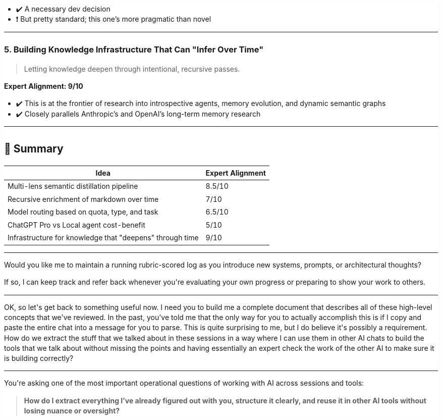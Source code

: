 - ✔️ A necessary dev decision
- ❗ But pretty standard; this one’s more pragmatic than novel

---

### 5\. Building Knowledge Infrastructure That Can "Infer Over Time"

> Letting knowledge deepen through intentional, recursive passes.

**Expert Alignment: 9/10**

- ✔️ This is at the frontier of research into introspective agents, memory evolution, and dynamic semantic graphs
- ✔️ Closely parallels Anthropic’s and OpenAI’s long-term memory research

---

## 🧠 Summary

| Idea | Expert Alignment |
| --- | --- |
| Multi-lens semantic distillation pipeline | 8.5/10 |
| Recursive enrichment of markdown over time | 7/10 |
| Model routing based on quota, type, and task | 6.5/10 |
| ChatGPT Pro vs Local agent cost-benefit | 5/10 |
| Infrastructure for knowledge that "deepens" through time | 9/10 |

---

Would you like me to maintain a running rubric-scored log as you introduce new systems, prompts, or architectural thoughts?

If so, I can keep track and refer back whenever you're evaluating your own progress or preparing to show your work to others.

---

OK, so let's get back to something useful now. I need you to build me a complete document that describes all of these high-level concepts that we've reviewed. In the past, you've told me that the only way for you to actually accomplish this is if I copy and paste the entire chat into a message for you to parse. This is quite surprising to me, but I do believe it's possibly a requirement. How do we extract the stuff that we talked about in these sessions in a way where I can use them in other AI chats to build the tools that we talk about without missing the points and having essentially an expert check the work of the other AI to make sure it is building correctly?

---

You're asking one of the most important operational questions of working with AI across sessions and tools:

> **How do I extract everything I’ve already figured out with you, structure it clearly, and reuse it in other AI tools without losing nuance or oversight?**
